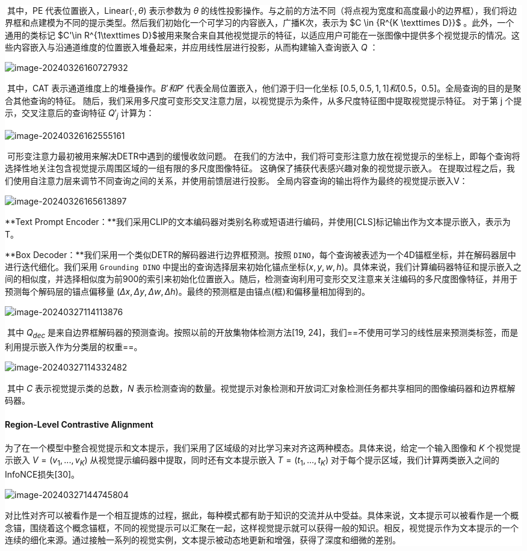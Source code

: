 ​	其中，PE 代表位置嵌入，$\text{Linear}(·, \theta)$ 表示参数为 $\theta$ 的线性投影操作。与之前的方法不同（将点视为宽度和高度最小的边界框），我们将边界框和点建模为不同的提示类型。然后我们初始化一个可学习的内容嵌入，广播K次，表示为 $C \in {R^{K \texttimes D}}$ 。此外，一个通用的类标记 $C'\in R^{1\texttimes D}$​被用来聚合来自其他视觉提示的特征，以适应用户可能在一张图像中提供多个视觉提示的情况。这些内容嵌入与沿通道维度的位置嵌入堆叠起来，并应用线性层进行投影，从而构建输入查询嵌入 $Q$ ：

![image-20240326160727932](https://cdn.jsdelivr.net/gh/lime-s/Pictures@main/image-20240326160727932.png)

​	其中，$\text{CAT}$ 表示通道维度上的堆叠操作。$B' 和 P'$ 代表全局位置嵌入，他们源于归一化坐标 $[0.5, 0.5, 1, 1] 和 [0.5， 0.5]$。全局查询的目的是聚合其他查询的特征。 随后，我们采用多尺度可变形交叉注意力层，以视觉提示为条件，从多尺度特征图中提取视觉提示特征。 对于第 j 个提示，交叉注意后的查询特征 $Q'_j$ 计算为：

![image-20240326162555161](https://cdn.jsdelivr.net/gh/lime-s/Pictures@main/image-20240326162555161.png)

​	可形变注意力最初被用来解决DETR中遇到的缓慢收敛问题。 在我们的方法中，我们将可变形注意力放在视觉提示的坐标上，即每个查询将选择性地关注包含视觉提示周围区域的一组有限的多尺度图像特征。 这确保了捕获代表感兴趣对象的视觉提示嵌入。 在提取过程之后，我们使用自注意力层来调节不同查询之间的关系，并使用前馈层进行投影。 全局内容查询的输出将作为最终的视觉提示嵌入V：

![image-20240326165613897](https://cdn.jsdelivr.net/gh/lime-s/Pictures@main/image-20240326165613897.png)

**Text Prompt Encoder：**我们采用CLIP的文本编码器对类别名称或短语进行编码，并使用[CLS]标记输出作为文本提示嵌入，表示为T。

**Box Decoder：**我们采用一个类似DETR的解码器进行边界框预测。按照 `DINO`，每个查询被表述为一个4D锚框坐标，并在解码器层中进行迭代细化。我们采用 `Grounding DINO` 中提出的查询选择层来初始化锚点坐标$(x,y,w,h)$。具体来说，我们计算编码器特征和提示嵌入之间的相似度，并选择相似度为前900的索引来初始化位置嵌入。随后，检测查询利用可变形交叉注意来关注编码的多尺度图像特征，并用于预测每个解码层的锚点偏移量 $(\Delta x,\Delta y,\Delta w,\Delta h)$。最终的预测框是由锚点(框)和偏移量相加得到的。

![image-20240327114113876](https://cdn.jsdelivr.net/gh/lime-s/Pictures@main/image-20240327114113876.png)

​	其中 $Q_{dec}$ 是来自边界框解码器的预测查询。按照以前的开放集物体检测方法[19, 24]，我们==不使用可学习的线性层来预测类标签，而是利用提示嵌入作为分类层的权重==。

![image-20240327114332482](https://cdn.jsdelivr.net/gh/lime-s/Pictures@main/image-20240327114332482.png)

​	其中 $C$ 表示视觉提示类的总数，$N$ 表示检测查询的数量。视觉提示对象检测和开放词汇对象检测任务都共享相同的图像编码器和边界框解码器。

#### Region-Level Contrastive Alignment

​	为了在一个模型中整合视觉提示和文本提示，我们采用了区域级的对比学习来对齐这两种模态。具体来说，给定一个输入图像和 $K$ 个视觉提示嵌入 $V = (v_1,...,v_K)$ 从视觉提示编码器中提取，同时还有文本提示嵌入 $T=(t_1,...,t_K)$ 对于每个提示区域，我们计算两类嵌入之间的InfoNCE损失[30]。

![image-20240327144745804](https://cdn.jsdelivr.net/gh/lime-s/Pictures@main/image-20240327144745804.png)

​	对比性对齐可以被看作是一个相互提炼的过程，据此，每种模式都有助于知识的交流并从中受益。具体来说，文本提示可以被看作是一个概念锚，围绕着这个概念锚框，不同的视觉提示可以汇聚在一起，这样视觉提示就可以获得一般的知识。相反，视觉提示作为文本提示的一个连续的细化来源。通过接触一系列的视觉实例，文本提示被动态地更新和增强，获得了深度和细微的差别。
